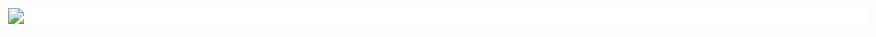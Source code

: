 <p class='wideimage'><img src='https://s3-ap-southeast-2.amazonaws.com/davidroos.co.nz/photos/20171123sunsets/DSCF1294_800.jpg' srcset='https://s3-ap-southeast-2.amazonaws.com/davidroos.co.nz/photos/20171123sunsets/DSCF1294_2000.jpg 2000w, https://s3-ap-southeast-2.amazonaws.com/davidroos.co.nz/photos/20171123sunsets/DSCF1294_1200.jpg 1200w, https://s3-ap-southeast-2.amazonaws.com/davidroos.co.nz/photos/20171123sunsets/DSCF1294_800.jpg 800w' sizes='100vw' width='2000'/></p>
